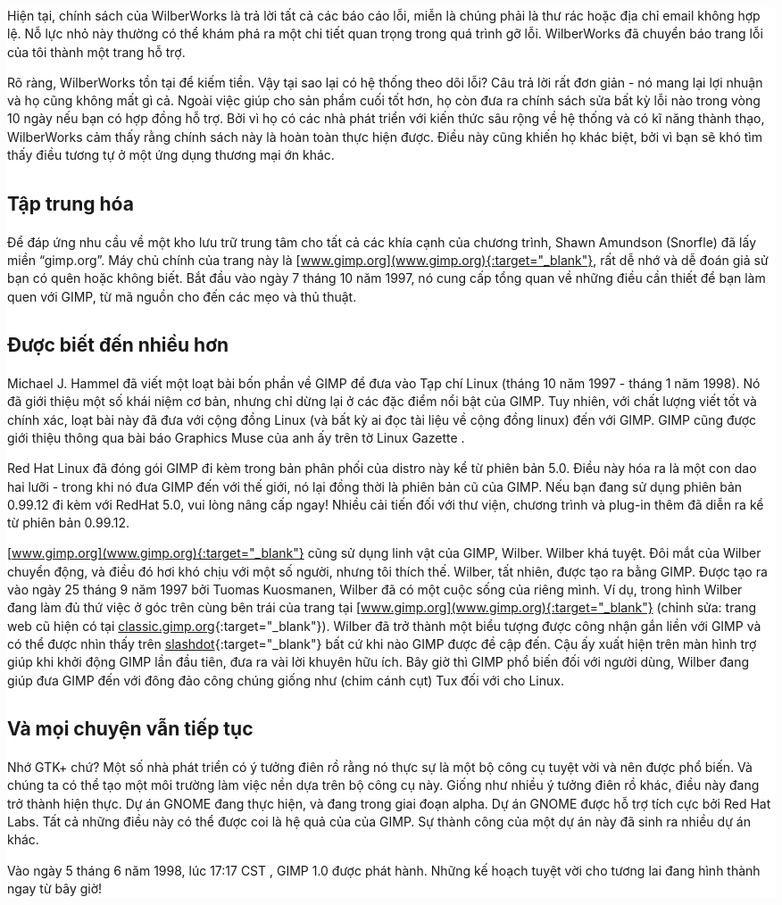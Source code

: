 Hiện tại, chính sách của WilberWorks là trả lời tất cả các báo cáo lỗi, miễn là chúng phải là thư rác hoặc địa chỉ email không hợp lệ. Nỗ lực nhỏ này thường có thể khám phá ra một chi tiết quan trọng trong quá trình gỡ lỗi. WilberWorks đã chuyển báo trang lỗi của tôi thành một trang hỗ trợ.

Rõ ràng, WilberWorks tồn tại để kiếm tiền. Vậy tại sao lại có hệ thống theo dõi lỗi? Câu trả lời rất đơn giản - nó mang lại lợi nhuận và họ cũng không mất gì cả. Ngoài việc giúp cho sản phẩm cuối tốt hơn, họ còn đưa ra chính sách sửa bất kỳ lỗi nào trong vòng 10 ngày nếu bạn có hợp đồng hỗ trợ. Bởi vì họ có các nhà phát triển với kiến ​​thức sâu rộng về hệ thống và có kĩ năng thành thạo, WilberWorks cảm thấy rằng chính sách này là hoàn toàn thực hiện được. Điều này cũng khiến họ khác biệt, bởi vì bạn sẽ khó tìm thấy điều tương tự ở một ứng dụng thương mại ớn khác.

## Tập trung hóa

Để đáp ứng nhu cầu về một kho lưu trữ trung tâm cho tất cả các khía cạnh của chương trình, Shawn Amundson (Snorfle) đã lấy miền “gimp.org”. Máy chủ chính của trang này là [www.gimp.org](www.gimp.org){:target="_blank"}, rất dễ nhớ và dễ đoán giả sử bạn có quên hoặc không biết. Bắt đầu vào ngày 7 tháng 10 năm 1997, nó cung cấp tổng quan về những điều cần thiết để bạn làm quen với GIMP, từ mã nguồn cho đến các mẹo và thủ thuật.

## Được biết đến nhiều hơn

Michael J. Hammel đã viết một loạt bài bốn phần về GIMP để đưa vào Tạp chí Linux (tháng 10 năm 1997 - tháng 1 năm 1998). Nó đã giới thiệu một số khái niệm cơ bản, nhưng chỉ dừng lại ở các đặc điểm nổi bật của GIMP. Tuy nhiên, với chất lượng viết tốt và chính xác, loạt bài này đã đưa với cộng đồng Linux (và bất kỳ ai đọc tài liệu về cộng đồng linux) đến với GIMP. GIMP cũng được giới thiệu thông qua bài báo Graphics Muse của anh ấy trên tờ Linux Gazette .

Red Hat Linux đã đóng gói GIMP đi kèm trong bản phân phối của distro này kể từ phiên bản 5.0. Điều này hóa ra là một con dao hai lưỡi - trong khi nó đưa GIMP đến với thế giới, nó lại đồng thời là phiên bản cũ của GIMP. Nếu bạn đang sử dụng phiên bản 0.99.12 đi kèm với RedHat 5.0, vui lòng nâng cấp ngay! Nhiều cải tiến đối với thư viện, chương trình và plug-in thêm đã diễn ra kể từ phiên bản 0.99.12.

[www.gimp.org](www.gimp.org){:target="_blank"} cũng sử dụng linh vật của GIMP, Wilber. Wilber khá tuyệt. Đôi mắt của Wilber chuyển động, và điều đó hơi khó chịu với một số người, nhưng tôi thích thế. Wilber, tất nhiên, được tạo ra bằng GIMP. Được tạo ra vào ngày 25 tháng 9 năm 1997 bởi Tuomas Kuosmanen, Wilber đã có một cuộc sống của riêng mình. Ví dụ, trong hình Wilber đang làm đủ thứ việc ở góc trên cùng bên trái của trang tại [www.gimp.org](www.gimp.org){:target="_blank"} (chỉnh sửa: trang web cũ hiện có tại [classic.gimp.org](classic.gimp.org){:target="_blank"}). Wilber đã trở thành một biểu tượng được công nhận gắn liền với GIMP và có thể được nhìn thấy trên [slashdot](http://slashdot.org/){:target="_blank"} bất cứ khi nào GIMP được đề cập đến. Cậu ấy xuất hiện trên màn hình trợ giúp khi khởi động GIMP lần đầu tiên, đưa ra vài lời khuyên hữu ích. Bây giờ thì GIMP phổ biến đối với người dùng, Wilber đang giúp đưa GIMP đến với đông đảo công chúng giống như (chim cánh cụt) Tux đối với cho Linux.

## Và mọi chuyện vẫn tiếp tục

Nhớ GTK+ chứ? Một số nhà phát triển có ý tưởng điên rồ rằng nó thực sự là một bộ công cụ tuyệt vời và nên được phổ biến. Và chúng ta có thể tạo một môi trường làm việc nền dựa trên bộ công cụ này. Giống như nhiều ý tưởng điên rồ khác, điều này đang trở thành hiện thực. Dự án GNOME đang thực hiện, và đang trong giai đoạn alpha. Dự án GNOME được hỗ trợ tích cực bởi Red Hat Labs. Tất cả những điều này có thể được coi là hệ quả của của GIMP. Sự thành công của một dự án này đã sinh ra nhiều dự án khác.

Vào ngày 5 tháng 6 năm 1998, lúc 17:17 CST , GIMP 1.0 được phát hành. Những kế hoạch tuyệt vời cho tương lai đang hình thành ngay từ bây giờ!

